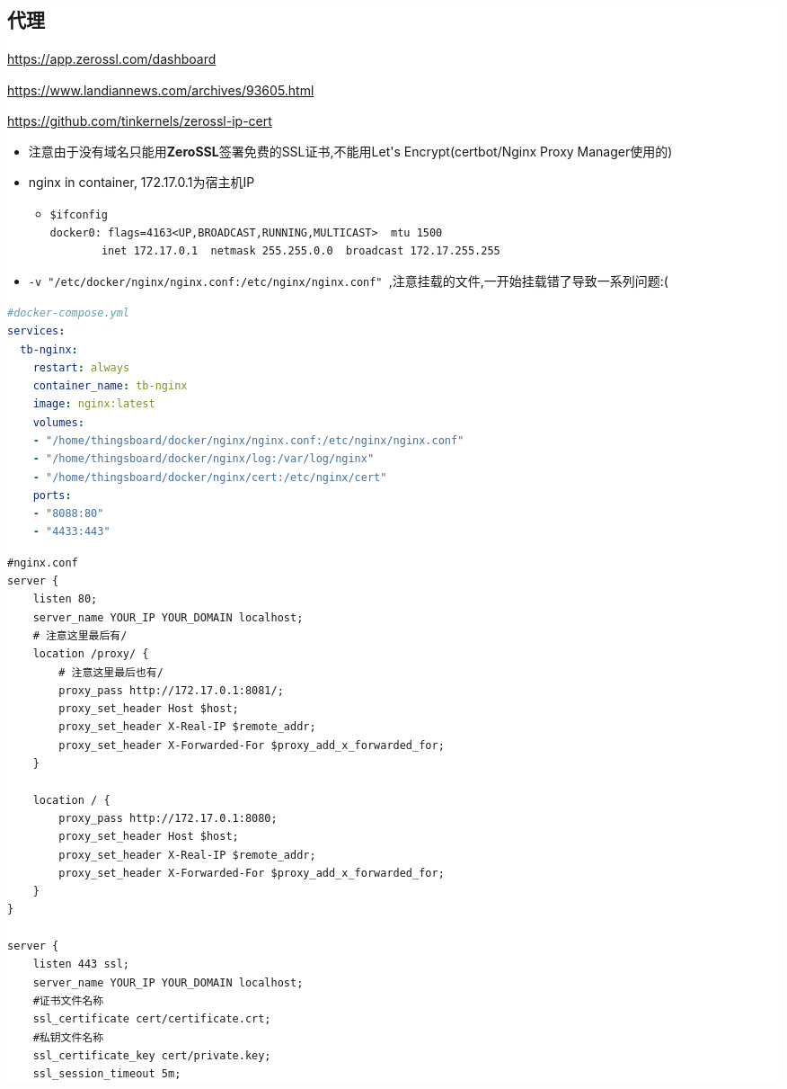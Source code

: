 ## 代理

https://app.zerossl.com/dashboard

https://www.landiannews.com/archives/93605.html

https://github.com/tinkernels/zerossl-ip-cert

- 注意由于没有域名只能用**ZeroSSL**签署免费的SSL证书,不能用Let's Encrypt(certbot/Nginx Proxy Manager使用的)

- nginx in container, 172.17.0.1为宿主机IP

  - ```shell
    $ifconfig
    docker0: flags=4163<UP,BROADCAST,RUNNING,MULTICAST>  mtu 1500
            inet 172.17.0.1  netmask 255.255.0.0  broadcast 172.17.255.255
    ```

- `-v "/etc/docker/nginx/nginx.conf:/etc/nginx/nginx.conf" `,注意挂载的文件,一开始挂载错了导致一系列问题:(

```yml 
#docker-compose.yml 
services: 
  tb-nginx: 
    restart: always 
    container_name: tb-nginx 
    image: nginx:latest 
    volumes: 
    - "/home/thingsboard/docker/nginx/nginx.conf:/etc/nginx/nginx.conf" 
    - "/home/thingsboard/docker/nginx/log:/var/log/nginx" 
    - "/home/thingsboard/docker/nginx/cert:/etc/nginx/cert" 
    ports: 
    - "8088:80" 
    - "4433:443"
```



```nginx
#nginx.conf
server {
    listen 80;
    server_name YOUR_IP YOUR_DOMAIN localhost;
    # 注意这里最后有/
    location /proxy/ {
        # 注意这里最后也有/
        proxy_pass http://172.17.0.1:8081/; 
        proxy_set_header Host $host;
        proxy_set_header X-Real-IP $remote_addr;
        proxy_set_header X-Forwarded-For $proxy_add_x_forwarded_for;
    }

    location / {
        proxy_pass http://172.17.0.1:8080; 
        proxy_set_header Host $host;
        proxy_set_header X-Real-IP $remote_addr;
        proxy_set_header X-Forwarded-For $proxy_add_x_forwarded_for;
    }
}

server {
    listen 443 ssl;
    server_name YOUR_IP YOUR_DOMAIN localhost;
    #证书文件名称
    ssl_certificate cert/certificate.crt;
    #私钥文件名称
    ssl_certificate_key cert/private.key;
    ssl_session_timeout 5m;
```
